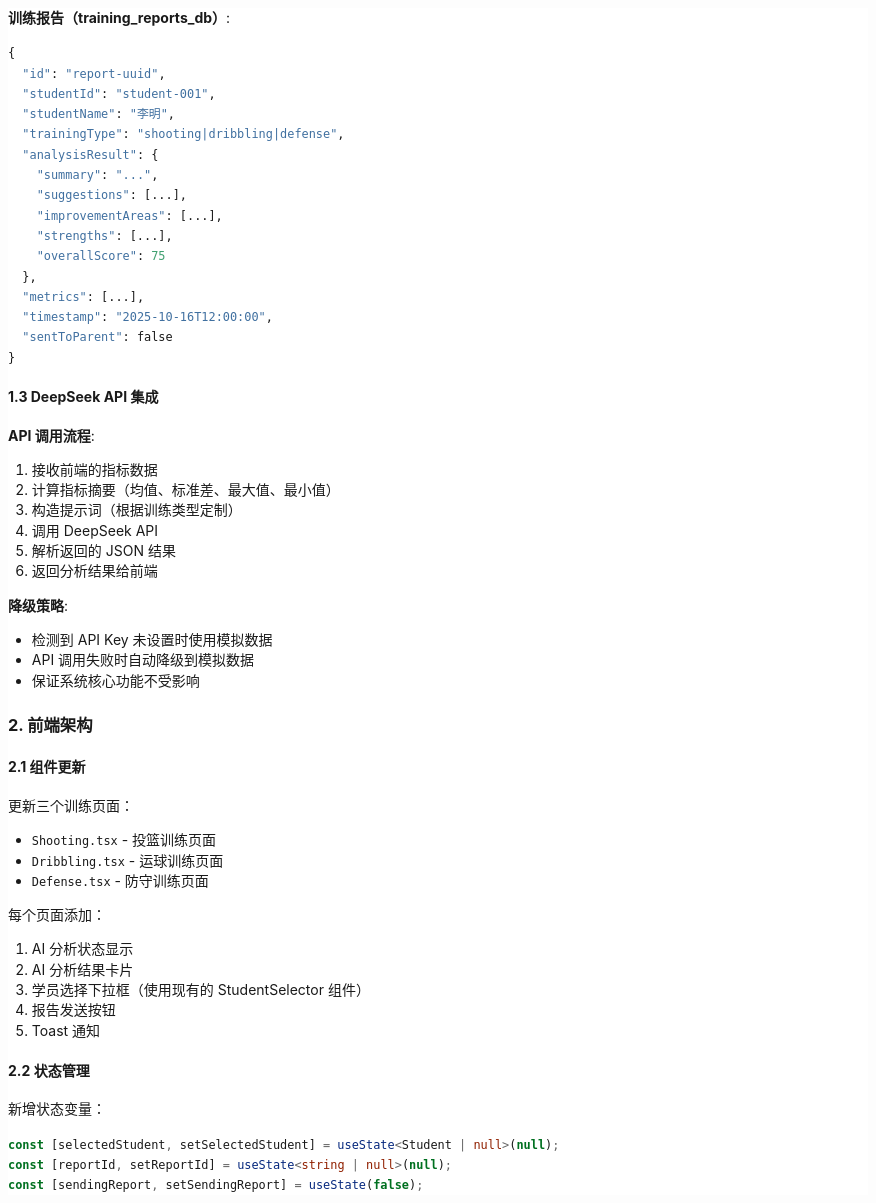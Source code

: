 **训练报告（training_reports_db）**:
```python
{
  "id": "report-uuid",
  "studentId": "student-001",
  "studentName": "李明",
  "trainingType": "shooting|dribbling|defense",
  "analysisResult": {
    "summary": "...",
    "suggestions": [...],
    "improvementAreas": [...],
    "strengths": [...],
    "overallScore": 75
  },
  "metrics": [...],
  "timestamp": "2025-10-16T12:00:00",
  "sentToParent": false
}
```

#### 1.3 DeepSeek API 集成

**API 调用流程**:
1. 接收前端的指标数据
2. 计算指标摘要（均值、标准差、最大值、最小值）
3. 构造提示词（根据训练类型定制）
4. 调用 DeepSeek API
5. 解析返回的 JSON 结果
6. 返回分析结果给前端

**降级策略**:
- 检测到 API Key 未设置时使用模拟数据
- API 调用失败时自动降级到模拟数据
- 保证系统核心功能不受影响

### 2. 前端架构

#### 2.1 组件更新

更新三个训练页面：
- `Shooting.tsx` - 投篮训练页面
- `Dribbling.tsx` - 运球训练页面
- `Defense.tsx` - 防守训练页面

每个页面添加：
1. AI 分析状态显示
2. AI 分析结果卡片
3. 学员选择下拉框（使用现有的 StudentSelector 组件）
4. 报告发送按钮
5. Toast 通知

#### 2.2 状态管理

新增状态变量：
```typescript
const [selectedStudent, setSelectedStudent] = useState<Student | null>(null);
const [reportId, setReportId] = useState<string | null>(null);
const [sendingReport, setSendingReport] = useState(false);
```

